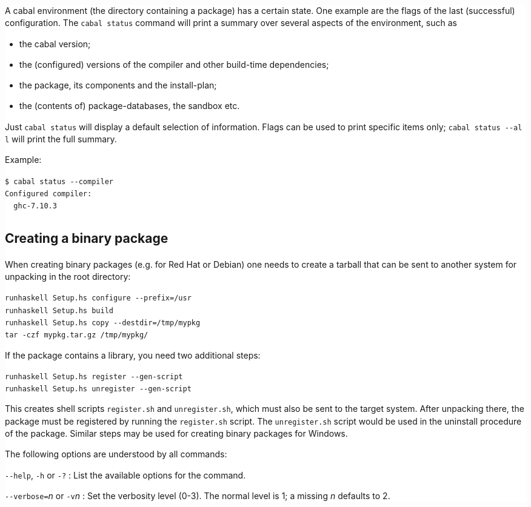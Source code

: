 A cabal environment (the directory containing a package) has a certain state.
One example are the flags of the last (successful) configuration. The
`cabal status` command will print a summary over several
aspects of the environment, such as

* the cabal version;

* the (configured) versions of the compiler and other build-time dependencies;

* the package, its components and the install-plan;

* the (contents of) package-databases, the sandbox etc.

Just `cabal status` will display a default selection of information.
Flags can be used to print specific items only; `cabal status --all` will
print the full summary.

Example:

~~~~~~~~~~~~~~~
$ cabal status --compiler
Configured compiler:
  ghc-7.10.3
~~~~~~~~~~~~~~~

## Creating a binary package ##

When creating binary packages (e.g. for Red Hat or Debian) one needs to
create a tarball that can be sent to another system for unpacking in the
root directory:

~~~~~~~~~~~~~~~~
runhaskell Setup.hs configure --prefix=/usr
runhaskell Setup.hs build
runhaskell Setup.hs copy --destdir=/tmp/mypkg
tar -czf mypkg.tar.gz /tmp/mypkg/
~~~~~~~~~~~~~~~~

If the package contains a library, you need two additional steps:

~~~~~~~~~~~~~~~~
runhaskell Setup.hs register --gen-script
runhaskell Setup.hs unregister --gen-script
~~~~~~~~~~~~~~~~

This creates shell scripts `register.sh` and `unregister.sh`, which must
also be sent to the target system.  After unpacking there, the package
must be registered by running the `register.sh` script. The
`unregister.sh` script would be used in the uninstall procedure of the
package. Similar steps may be used for creating binary packages for
Windows.


The following options are understood by all commands:

`--help`, `-h` or `-?`
:   List the available options for the command.

`--verbose=`_n_ or `-v`_n_
:   Set the verbosity level (0-3). The normal level is 1; a missing _n_
    defaults to 2.
